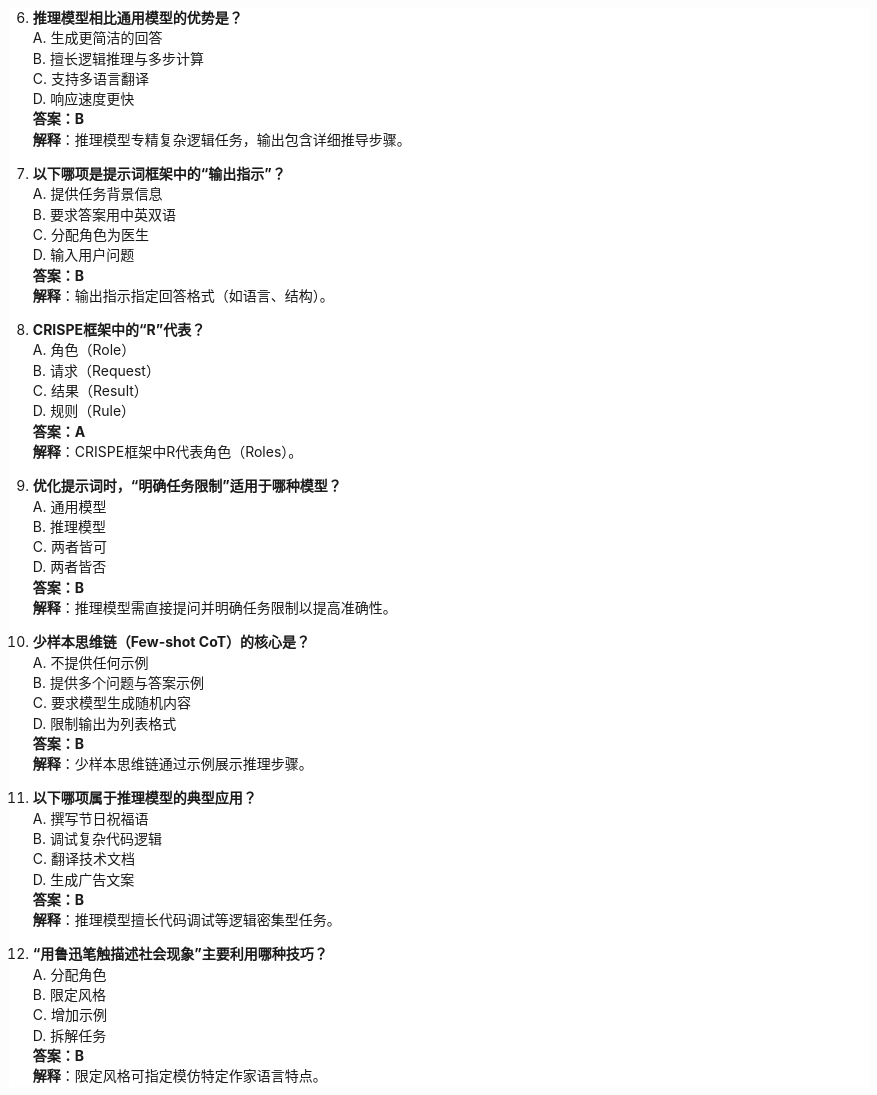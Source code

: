 6. **推理模型相比通用模型的优势是？**    
   A. 生成更简洁的回答    
   B. 擅长逻辑推理与多步计算    
   C. 支持多语言翻译    
   D. 响应速度更快    
   **答案：B**    
   **解释**：推理模型专精复杂逻辑任务，输出包含详细推导步骤。  
  
7. **以下哪项是提示词框架中的“输出指示”？**    
   A. 提供任务背景信息    
   B. 要求答案用中英双语    
   C. 分配角色为医生    
   D. 输入用户问题    
   **答案：B**    
   **解释**：输出指示指定回答格式（如语言、结构）。  
  
8. **CRISPE框架中的“R”代表？**    
   A. 角色（Role）    
   B. 请求（Request）    
   C. 结果（Result）    
   D. 规则（Rule）    
   **答案：A**    
   **解释**：CRISPE框架中R代表角色（Roles）。  
  
9. **优化提示词时，“明确任务限制”适用于哪种模型？**    
   A. 通用模型    
   B. 推理模型    
   C. 两者皆可    
   D. 两者皆否    
   **答案：B**    
   **解释**：推理模型需直接提问并明确任务限制以提高准确性。  
  
10. **少样本思维链（Few-shot CoT）的核心是？**    
    A. 不提供任何示例    
    B. 提供多个问题与答案示例    
    C. 要求模型生成随机内容    
    D. 限制输出为列表格式    
    **答案：B**    
    **解释**：少样本思维链通过示例展示推理步骤。  
  
11. **以下哪项属于推理模型的典型应用？**    
    A. 撰写节日祝福语    
    B. 调试复杂代码逻辑    
    C. 翻译技术文档    
    D. 生成广告文案    
    **答案：B**    
    **解释**：推理模型擅长代码调试等逻辑密集型任务。  
  
12. **“用鲁迅笔触描述社会现象”主要利用哪种技巧？**    
    A. 分配角色    
    B. 限定风格    
    C. 增加示例    
    D. 拆解任务    
    **答案：B**    
    **解释**：限定风格可指定模仿特定作家语言特点。  
  